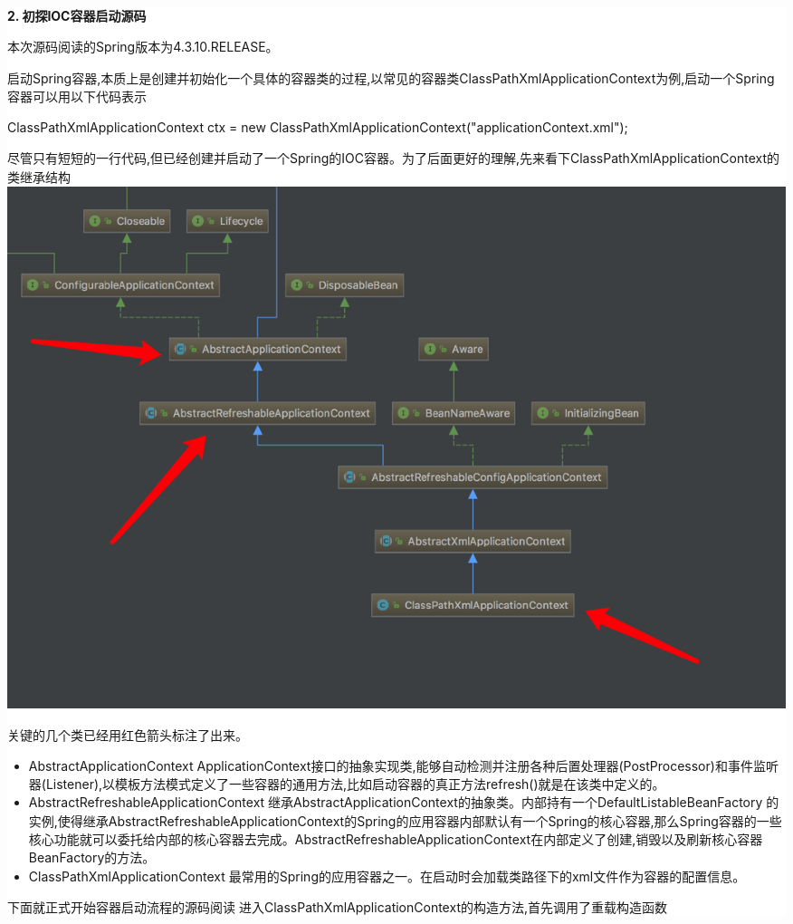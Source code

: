 **2. 初探IOC容器启动源码**

本次源码阅读的Spring版本为4.3.10.RELEASE。

启动Spring容器,本质上是创建并初始化一个具体的容器类的过程,以常见的容器类ClassPathXmlApplicationContext为例,启动一个Spring容器可以用以下代码表示

ClassPathXmlApplicationContext ctx = new ClassPathXmlApplicationContext("applicationContext.xml");

尽管只有短短的一行代码,但已经创建并启动了一个Spring的IOC容器。为了后面更好的理解,先来看下ClassPathXmlApplicationContext的类继承结构
![](Aspose.Words.fbccafc3-228e-46b4-b031-c34c15624b31.003.png)

关键的几个类已经用红色箭头标注了出来。

- AbstractApplicationContext
  ApplicationContext接口的抽象实现类,能够自动检测并注册各种后置处理器(PostProcessor)和事件监听器(Listener),以模板方法模式定义了一些容器的通用方法,比如启动容器的真正方法refresh()就是在该类中定义的。
- AbstractRefreshableApplicationContext
  继承AbstractApplicationContext的抽象类。内部持有一个DefaultListableBeanFactory 的实例,使得继承AbstractRefreshableApplicationContext的Spring的应用容器内部默认有一个Spring的核心容器,那么Spring容器的一些核心功能就可以委托给内部的核心容器去完成。AbstractRefreshableApplicationContext在内部定义了创建,销毁以及刷新核心容器BeanFactory的方法。
- ClassPathXmlApplicationContext
  最常用的Spring的应用容器之一。在启动时会加载类路径下的xml文件作为容器的配置信息。

下面就正式开始容器启动流程的源码阅读
进入ClassPathXmlApplicationContext的构造方法,首先调用了重载构造函数
